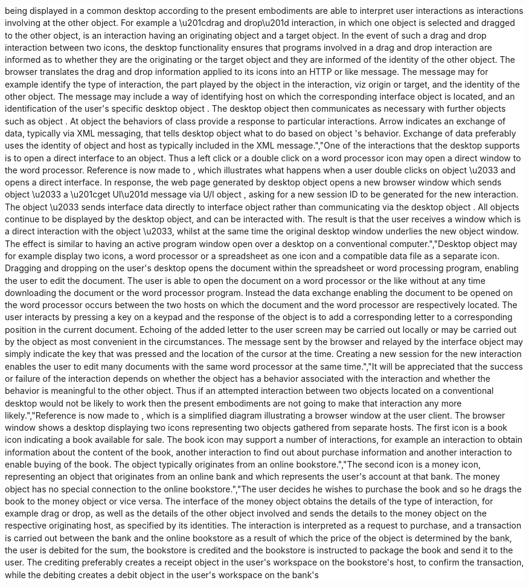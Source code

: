 being displayed in a common desktop according to the present embodiments are able to interpret user interactions as interactions involving at the other object. For example a \u201cdrag and drop\u201d interaction, in which one object is selected and dragged to the other object, is an interaction having an originating object and a target object. In the event of such a drag and drop interaction between two icons, the desktop functionality ensures that programs involved in a drag and drop interaction are informed as to whether they are the originating or the target object and they are informed of the identity of the other object. The browser translates the drag and drop information applied to its icons into an HTTP or like message. The message may for example identify the type of interaction, the part played by the object in the interaction, viz origin or target, and the identity of the other object. The message may include a way of identifying host  on which the corresponding interface object  is located, and an identification of the user's specific desktop object . The desktop object then communicates as necessary with further objects such as object . At object  the behaviors of class  provide a response to particular interactions. Arrow  indicates an exchange of data, typically via XML messaging, that tells desktop object  what to do based on object 's behavior. Exchange of data  preferably uses the identity of object  and host  as typically included in the XML message.","One of the interactions that the desktop supports is to open a direct interface to an object. Thus a left click or a double click on a word processor icon may open a direct window to the word processor. Reference is now made to , which illustrates what happens when a user double clicks on object \u2033 and opens a direct interface. In response, the web page generated by desktop object  opens a new browser window which sends object \u2033 a \u201cget UI\u201d message via U\/I object , asking for a new session ID to be generated for the new interaction. The object \u2033 sends interface data directly to interface object  rather than communicating via the desktop object . All objects continue to be displayed by the desktop object, and can be interacted with. The result is that the user receives a window which is a direct interaction with the object \u2033, whilst at the same time the original desktop window underlies the new object window. The effect is similar to having an active program window open over a desktop on a conventional computer.","Desktop object  may for example display two icons, a word processor or a spreadsheet as one icon and a compatible data file as a separate icon. Dragging and dropping on the user's desktop opens the document within the spreadsheet or word processing program, enabling the user to edit the document. The user is able to open the document on a word processor or the like without at any time downloading the document or the word processor program. Instead the data exchange enabling the document to be opened on the word processor occurs between the two hosts on which the document and the word processor are respectively located. The user interacts by pressing a key on a keypad and the response of the object is to add a corresponding letter to a corresponding position in the current document. Echoing of the added letter to the user screen may be carried out locally or may be carried out by the object as most convenient in the circumstances. The message sent by the browser and relayed by the interface object may simply indicate the key that was pressed and the location of the cursor at the time. Creating a new session for the new interaction enables the user to edit many documents with the same word processor at the same time.","It will be appreciated that the success or failure of the interaction depends on whether the object has a behavior associated with the interaction and whether the behavior is meaningful to the other object. Thus if an attempted interaction between two objects located on a conventional desktop would not be likely to work then the present embodiments are not going to make that interaction any more likely.","Reference is now made to , which is a simplified diagram illustrating a browser window at the user client. The browser window shows a desktop  displaying two icons representing two objects gathered from separate hosts. The first icon  is a book icon indicating a book available for sale. The book icon may support a number of interactions, for example an interaction to obtain information about the content of the book, another interaction to find out about purchase information and another interaction to enable buying of the book. The object typically originates from an online bookstore.","The second icon  is a money icon, representing an object that originates from an online bank and which represents the user's account at that bank. The money object has no special connection to the online bookstore.","The user decides he wishes to purchase the book and so he drags the book to the money object or vice versa. The interface of the money object obtains the details of the type of interaction, for example drag or drop, as well as the details of the other object involved and sends the details to the money object on the respective originating host, as specified by its identities. The interaction is interpreted as a request to purchase, and a transaction is carried out between the bank and the online bookstore as a result of which the price of the object is determined by the bank, the user is debited for the sum, the bookstore is credited and the bookstore is instructed to package the book and send it to the user. The crediting preferably creates a receipt object in the user's workspace on the bookstore's host, to confirm the transaction, while the debiting creates a debit object in the user's workspace on the bank's